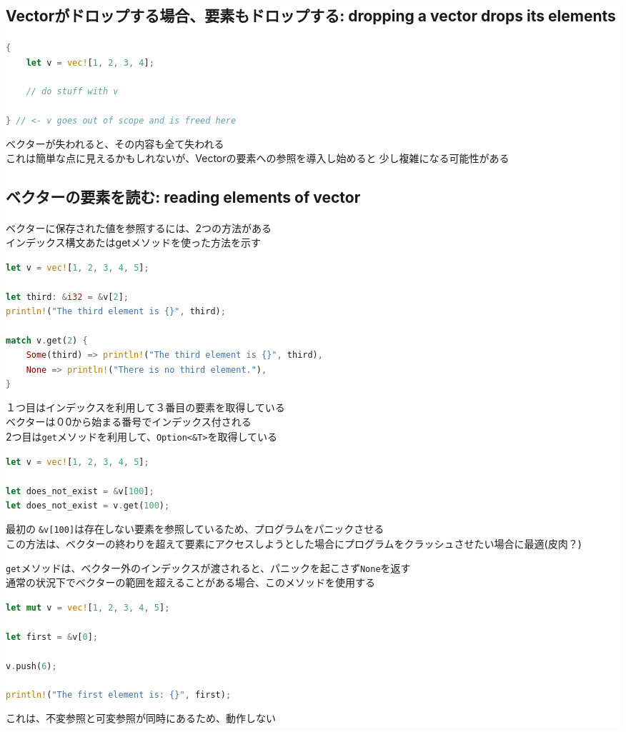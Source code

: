 ## Vectorがドロップする場合、要素もドロップする: dropping a vector drops its elements

```rust
{
    let v = vec![1, 2, 3, 4];

    // do stuff with v

} // <- v goes out of scope and is freed here
```
ベクターが失われると、その内容も全て失われる  
これは簡単な点に見えるかもしれないが、Vectorの要素への参照を導入し始めると
少し複雑になる可能性がある

## ベクターの要素を読む: reading elements of vector
ベクターに保存された値を参照するには、2つの方法がある  
インデックス構文あたはgetメソッドを使った方法を示す
```rust
let v = vec![1, 2, 3, 4, 5];

let third: &i32 = &v[2];
println!("The third element is {}", third);

match v.get(2) {
    Some(third) => println!("The third element is {}", third),
    None => println!("There is no third element."),
}
```
１つ目はインデックスを利用して３番目の要素を取得している  
ベクターは０0から始まる番号でインデックス付される  
2つ目は`get`メソッドを利用して、`Option<&T>`を取得している

```rust
let v = vec![1, 2, 3, 4, 5];

let does_not_exist = &v[100];
let does_not_exist = v.get(100);
```
最初の `&v[100]`は存在しない要素を参照しているため、プログラムをパニックさせる  
この方法は、ベクターの終わりを超えて要素にアクセスしようとした場合にプログラムをクラッシュさせたい場合に最適(皮肉？)

`get`メソッドは、ベクター外のインデックスが渡されると、パニックを起こさず`None`を返す  
通常の状況下でベクターの範囲を超えることがある場合、このメソッドを使用する  

```rust
let mut v = vec![1, 2, 3, 4, 5];

let first = &v[0];

v.push(6);

println!("The first element is: {}", first);
```
これは、不変参照と可変参照が同時にあるため、動作しない
